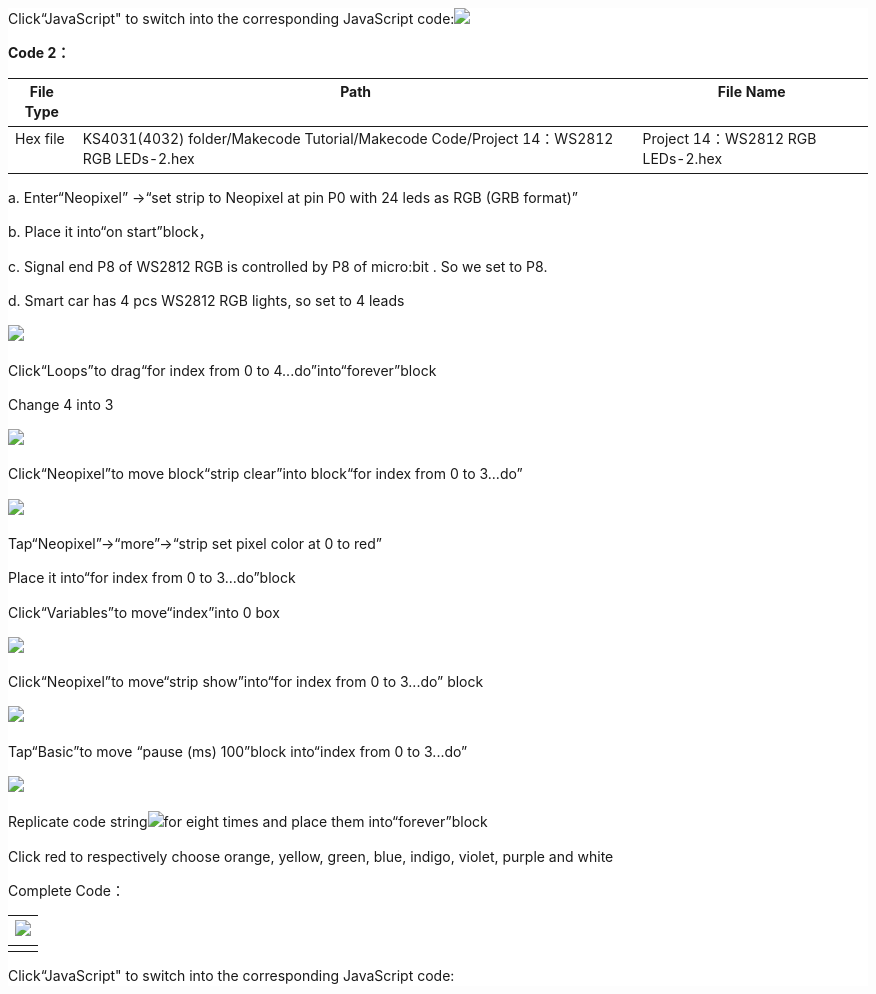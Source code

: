 Click“JavaScript" to switch into the corresponding JavaScript
code:![](media/b6d38140d551a1c946e82f1da11edb1c.png)

**Code 2：**

| File Type | Path                                                                                  | File Name                         |
|-----------|---------------------------------------------------------------------------------------|-----------------------------------|
| Hex file  | KS4031(4032) folder/Makecode Tutorial/Makecode Code/Project 14：WS2812 RGB LEDs-2.hex | Project 14：WS2812 RGB LEDs-2.hex |

a. Enter“Neopixel” →“set strip to Neopixel at pin P0 with 24 leds as RGB (GRB format)”

b. Place it into“on start”block，

c. Signal end P8 of WS2812 RGB is controlled by P8 of micro:bit . So we set to P8.

d. Smart car has 4 pcs WS2812 RGB lights, so set to 4 leads

![](media/1b10418150f245ba56a4208755729094.png)

Click“Loops”to drag“for index from 0 to 4...do”into“forever”block

Change 4 into 3

![](media/9c42b551fc532d473414871e64c8a5ee.png)

Click“Neopixel”to move block“strip clear”into block“for index from 0 to 3...do”

![](media/aa478b7456e1860d1665cab16014fc13.png)

Tap“Neopixel”→“more”→“strip set pixel color at 0 to red”

Place it into“for index from 0 to 3...do”block

Click“Variables”to move“index”into 0 box

![](media/360081c03f2f475441c442a601334ce2.png)

Click“Neopixel”to move“strip show”into“for index from 0 to 3...do” block

![](media/51d0ac03e131f1c42b67f4fd2631a7a0.png)

Tap“Basic”to move “pause (ms) 100”block into“index from 0 to 3...do”

![](media/eda2a23160cf34a76c1f4ab73118151d.png)

Replicate code string![](media/b8590766809462fa433eb907d60e8908.png)for eight times and place them into“forever”block

Click red to respectively choose orange, yellow, green, blue, indigo, violet, purple and white

Complete Code：

| ![](media/f06b9905088a3d39373f78c947e64be3.png)  |
|------------------------------------------------------------------------------------------------------------------------------------------------------|
|                                                                                                                                                      |

Click“JavaScript" to switch into the corresponding JavaScript code:
